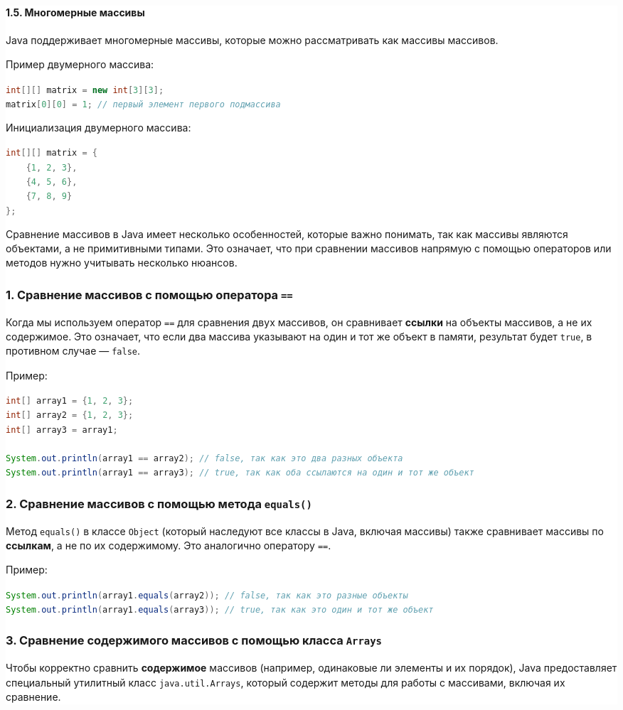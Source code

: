 #### 1.5. Многомерные массивы
Java поддерживает многомерные массивы, которые можно рассматривать как массивы массивов.

Пример двумерного массива:

```java
int[][] matrix = new int[3][3];
matrix[0][0] = 1; // первый элемент первого подмассива
```

Инициализация двумерного массива:

```java
int[][] matrix = {
    {1, 2, 3},
    {4, 5, 6},
    {7, 8, 9}
};
```
Сравнение массивов в Java имеет несколько особенностей, которые важно понимать, так как массивы являются объектами, а не примитивными типами. Это означает, что при сравнении массивов напрямую с помощью операторов или методов нужно учитывать несколько нюансов.

### 1. Сравнение массивов с помощью оператора `==`
Когда мы используем оператор `==` для сравнения двух массивов, он сравнивает **ссылки** на объекты массивов, а не их содержимое. Это означает, что если два массива указывают на один и тот же объект в памяти, результат будет `true`, в противном случае — `false`.

Пример:

```java
int[] array1 = {1, 2, 3};
int[] array2 = {1, 2, 3};
int[] array3 = array1;

System.out.println(array1 == array2); // false, так как это два разных объекта
System.out.println(array1 == array3); // true, так как оба ссылаются на один и тот же объект
```

### 2. Сравнение массивов с помощью метода `equals()`
Метод `equals()` в классе `Object` (который наследуют все классы в Java, включая массивы) также сравнивает массивы по **ссылкам**, а не по их содержимому. Это аналогично оператору `==`.

Пример:

```java
System.out.println(array1.equals(array2)); // false, так как это разные объекты
System.out.println(array1.equals(array3)); // true, так как это один и тот же объект
```

### 3. Сравнение содержимого массивов с помощью класса `Arrays`
Чтобы корректно сравнить **содержимое** массивов (например, одинаковые ли элементы и их порядок), Java предоставляет специальный утилитный класс `java.util.Arrays`, который содержит методы для работы с массивами, включая их сравнение.
